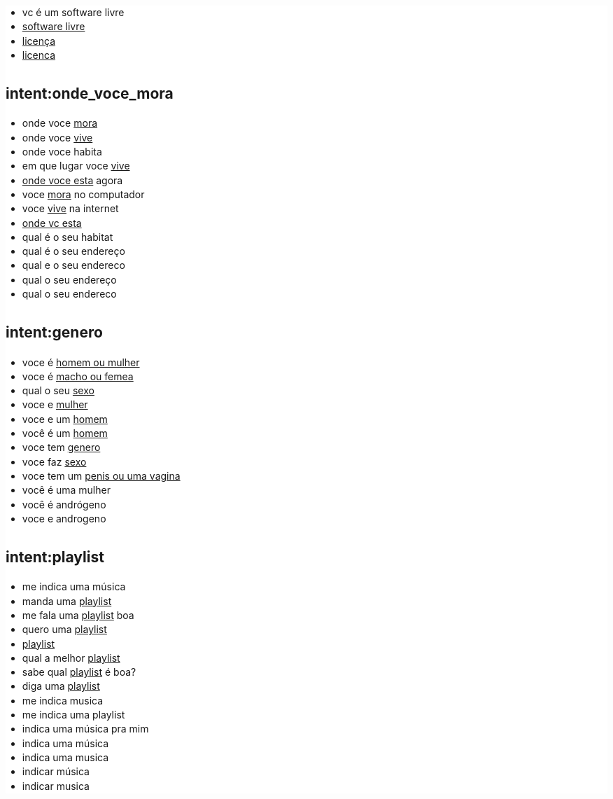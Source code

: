 - vc é um software livre
- [software livre](license)
- [licença](license)
- [licenca](license)

## intent:onde_voce_mora
- onde voce [mora](live)
- onde voce [vive](live)
- onde voce habita
- em que lugar voce [vive](live)
- [onde voce esta](live) agora
- voce [mora](live) no computador
- voce [vive](live) na internet
- [onde vc esta](live)
- qual é o seu habitat
- qual é o seu endereço
- qual e o seu endereco
- qual o seu endereço
- qual o seu endereco

## intent:genero
- voce é [homem ou mulher](genero)
- voce é [macho ou femea](genero)
- qual o seu [sexo](genero)
- voce e [mulher](genero)
- voce e um [homem](genero)
- você é um [homem](genero)
- voce tem [genero](genero)
- voce faz [sexo](genero)
- voce tem um [penis ou uma vagina](genero)
- você é uma mulher
- você é andrógeno
- voce e androgeno

## intent:playlist
- me indica uma música
- manda uma [playlist](playlist)
- me fala uma [playlist](playlist) boa
- quero uma [playlist](playlist)
- [playlist](playlist)
- qual a melhor [playlist](playlist)
- sabe qual [playlist](playlist) é boa?
- diga uma [playlist](playlist)
- me indica musica
- me indica uma playlist
- indica uma música pra mim
- indica uma música
- indica uma musica
- indicar música
- indicar musica

